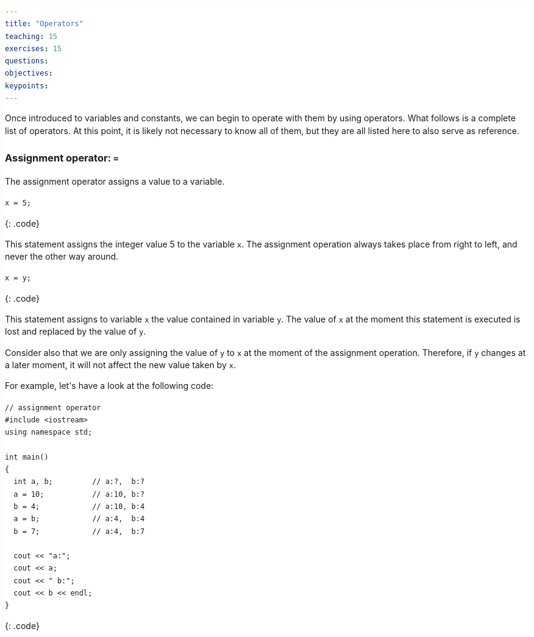 ```yaml
---
title: "Operators"
teaching: 15
exercises: 15
questions:
objectives:
keypoints:
---
```

Once introduced to variables and constants, we can begin to operate with them by using operators. What follows is a complete list of operators. 
At this point, it is likely not necessary to know all of them, but they are all listed here to also serve as reference.

### Assignment operator: `=`

The assignment operator assigns a value to a variable.

~~~
x = 5;
~~~
{: .code}

This statement assigns the integer value 5 to the variable `x`. The assignment operation always takes place from right to left, 
and never the other way around.

~~~
x = y;
~~~
{: .code}

This statement assigns to variable `x` the value contained in variable `y`. The value of `x` at the moment this statement is executed is 
lost and replaced by the value of `y`.

Consider also that we are only assigning the value of `y` to `x` at the moment of the assignment operation. Therefore, if `y` changes 
at a later moment, it will not affect the new value taken by `x`.

For example, let's have a look at the following code:

~~~
// assignment operator
#include <iostream>
using namespace std;

int main()
{
  int a, b;         // a:?,  b:?
  a = 10;           // a:10, b:?
  b = 4;            // a:10, b:4
  a = b;            // a:4,  b:4
  b = 7;            // a:4,  b:7

  cout << "a:";
  cout << a;
  cout << " b:";
  cout << b << endl;
}
~~~
{: .code}
